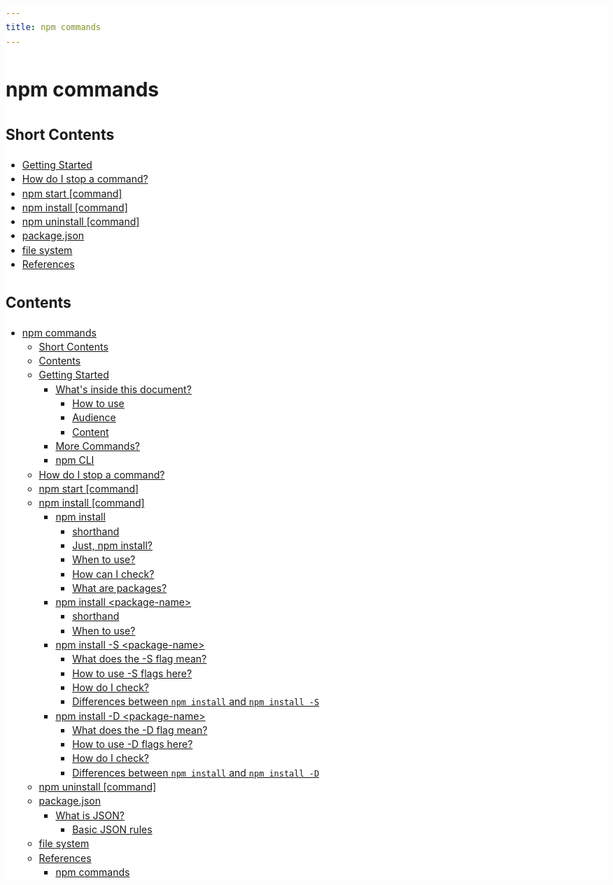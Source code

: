```yaml
---
title: npm commands
---
```


# npm commands

## Short Contents

- [Getting Started](#getting-started)
- [How do I stop a command?](#how-do-i-stop-a-command)
- [npm start [command]](#npm-start-command)
- [npm install [command]](#npm-install-command)
- [npm uninstall [command]](#npm-uninstall-command)
- [package.json](#packagejson)
- [file system](#file-system)
- [References](#references)

## Contents

- [npm commands](#npm-commands)
  - [Short Contents](#short-contents)
  - [Contents](#contents)
  - [Getting Started](#getting-started)
    - [What's inside this document?](#whats-inside-this-document)
      - [How to use](#how-to-use)
      - [Audience](#audience)
      - [Content](#content)
    - [More Commands?](#more-commands)
    - [npm CLI](#npm-cli)
  - [How do I stop a command?](#how-do-i-stop-a-command)
  - [npm start [command]](#npm-start-command)
  - [npm install [command]](#npm-install-command)
    - [npm install](#npm-install)
      - [shorthand](#shorthand)
      - [Just, npm install?](#just-npm-install)
      - [When to use?](#when-to-use)
      - [How can I check?](#how-can-i-check)
      - [What are packages?](#what-are-packages)
    - [npm install \<package-name\>](#npm-install-package-name)
      - [shorthand](#shorthand-1)
      - [When to use?](#when-to-use-1)
    - [npm install -S \<package-name\>](#npm-install--s-package-name)
      - [What does the -S flag mean?](#what-does-the--s-flag-mean)
      - [How to use -S flags here?](#how-to-use--s-flags-here)
      - [How do I check?](#how-do-i-check)
      - [Differences between `npm install` and `npm install -S`](#differences-between-npm-install-and-npm-install--s)
    - [npm install -D \<package-name\>](#npm-install--d-package-name)
      - [What does the -D flag mean?](#what-does-the--d-flag-mean)
      - [How to use -D flags here?](#how-to-use--d-flags-here)
      - [How do I check?](#how-do-i-check-1)
      - [Differences between `npm install` and `npm install -D`](#differences-between-npm-install-and-npm-install--d)
  - [npm uninstall [command]](#npm-uninstall-command)
  - [package.json](#packagejson)
    - [What is JSON?](#what-is-json)
      - [Basic JSON rules](#basic-json-rules)
  - [file system](#file-system)
  - [References](#references)
    - [npm commands](#npm-commands-1)